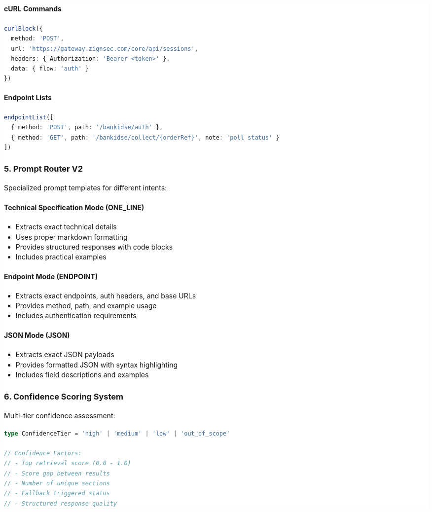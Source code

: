 #### cURL Commands
```typescript
curlBlock({
  method: 'POST',
  url: 'https://gateway.zignsec.com/core/api/sessions',
  headers: { Authorization: 'Bearer <token>' },
  data: { flow: 'auth' }
})
```

#### Endpoint Lists
```typescript
endpointList([
  { method: 'POST', path: '/bankidse/auth' },
  { method: 'GET', path: '/bankidse/collect/{orderRef}', note: 'poll status' }
])
```

### 5. Prompt Router V2

Specialized prompt templates for different intents:

#### Technical Specification Mode (ONE_LINE)
- Extracts exact technical details
- Uses proper markdown formatting
- Provides structured responses with code blocks
- Includes practical examples

#### Endpoint Mode (ENDPOINT)
- Extracts exact endpoints, auth headers, and base URLs
- Provides method, path, and example usage
- Includes authentication requirements

#### JSON Mode (JSON)
- Extracts exact JSON payloads
- Provides formatted JSON with syntax highlighting
- Includes field descriptions and examples

### 6. Confidence Scoring System

Multi-tier confidence assessment:

```typescript
type ConfidenceTier = 'high' | 'medium' | 'low' | 'out_of_scope'

// Confidence Factors:
// - Top retrieval score (0.0 - 1.0)
// - Score gap between results
// - Number of unique sections
// - Fallback triggered status
// - Structured response quality
```
